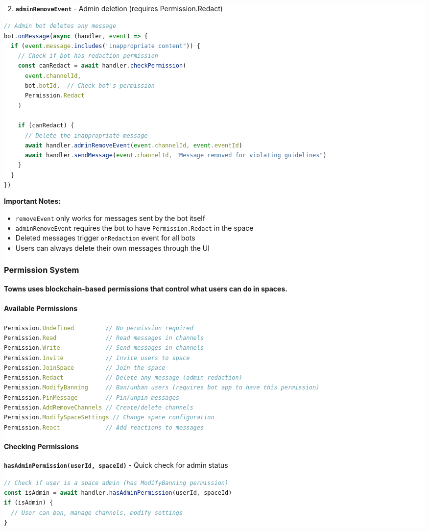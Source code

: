 2. **`adminRemoveEvent`** - Admin deletion (requires Permission.Redact)
```typescript
// Admin bot deletes any message
bot.onMessage(async (handler, event) => {
  if (event.message.includes("inappropriate content")) {
    // Check if bot has redaction permission
    const canRedact = await handler.checkPermission(
      event.channelId,
      bot.botId,  // Check bot's permission
      Permission.Redact
    )
    
    if (canRedact) {
      // Delete the inappropriate message
      await handler.adminRemoveEvent(event.channelId, event.eventId)
      await handler.sendMessage(event.channelId, "Message removed for violating guidelines")
    }
  }
})
```

**Important Notes:**
- `removeEvent` only works for messages sent by the bot itself
- `adminRemoveEvent` requires the bot to have `Permission.Redact` in the space
- Deleted messages trigger `onRedaction` event for all bots
- Users can always delete their own messages through the UI

### Permission System

**Towns uses blockchain-based permissions that control what users can do in spaces.**

#### Available Permissions
```typescript
Permission.Undefined         // No permission required
Permission.Read              // Read messages in channels
Permission.Write             // Send messages in channels
Permission.Invite            // Invite users to space
Permission.JoinSpace         // Join the space
Permission.Redact            // Delete any message (admin redaction)
Permission.ModifyBanning     // Ban/unban users (requires bot app to have this permission)
Permission.PinMessage        // Pin/unpin messages
Permission.AddRemoveChannels // Create/delete channels
Permission.ModifySpaceSettings // Change space configuration
Permission.React             // Add reactions to messages
```

#### Checking Permissions

**`hasAdminPermission(userId, spaceId)`** - Quick check for admin status
```typescript
// Check if user is a space admin (has ModifyBanning permission)
const isAdmin = await handler.hasAdminPermission(userId, spaceId)
if (isAdmin) {
  // User can ban, manage channels, modify settings
}
```
